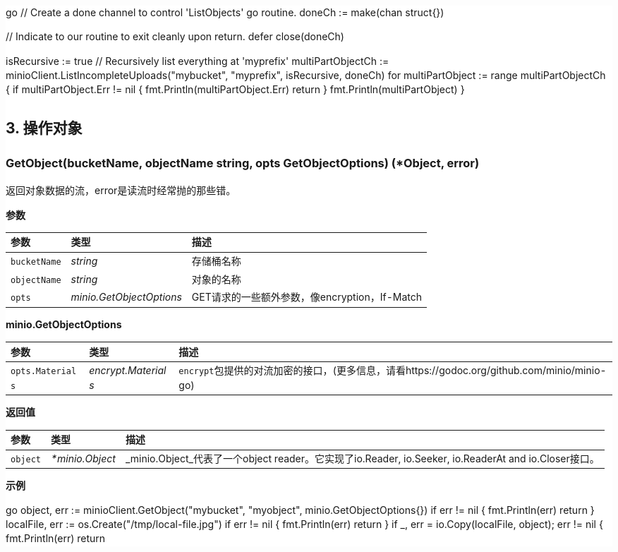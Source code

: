 go
// Create a done channel to control 'ListObjects' go routine.
doneCh := make(chan struct{})

// Indicate to our routine to exit cleanly upon return.
defer close(doneCh)

isRecursive := true // Recursively list everything at 'myprefix'
multiPartObjectCh := minioClient.ListIncompleteUploads("mybucket", "myprefix", isRecursive, doneCh)
for multiPartObject := range multiPartObjectCh {
    if multiPartObject.Err != nil {
        fmt.Println(multiPartObject.Err)
        return
    }
    fmt.Println(multiPartObject)
}


## 3. 操作对象

<a name="GetObject"></a>
### GetObject(bucketName, objectName string, opts GetObjectOptions) (*Object, error)
返回对象数据的流，error是读流时经常抛的那些错。


__参数__


|参数   |类型   |描述   |
|:---|:---| :---|
|`bucketName`  | _string_  |存储桶名称  |
|`objectName` | _string_  |对象的名称  |
|`opts` | _minio.GetObjectOptions_ | GET请求的一些额外参数，像encryption，If-Match |


__minio.GetObjectOptions__

|参数 | 类型 | 描述 |
|:---|:---|:---|
| `opts.Materials` | _encrypt.Materials_ | `encrypt`包提供的对流加密的接口，(更多信息，请看https://godoc.org/github.com/minio/minio-go) |

__返回值__


|参数   |类型   |描述   |
|:---|:---| :---|
|`object`  | _*minio.Object_ |_minio.Object_代表了一个object reader。它实现了io.Reader, io.Seeker, io.ReaderAt and io.Closer接口。 |


__示例__


go
object, err := minioClient.GetObject("mybucket", "myobject", minio.GetObjectOptions{})
if err != nil {
    fmt.Println(err)
    return
}
localFile, err := os.Create("/tmp/local-file.jpg")
if err != nil {
    fmt.Println(err)
    return
}
if _, err = io.Copy(localFile, object); err != nil {
    fmt.Println(err)
    return